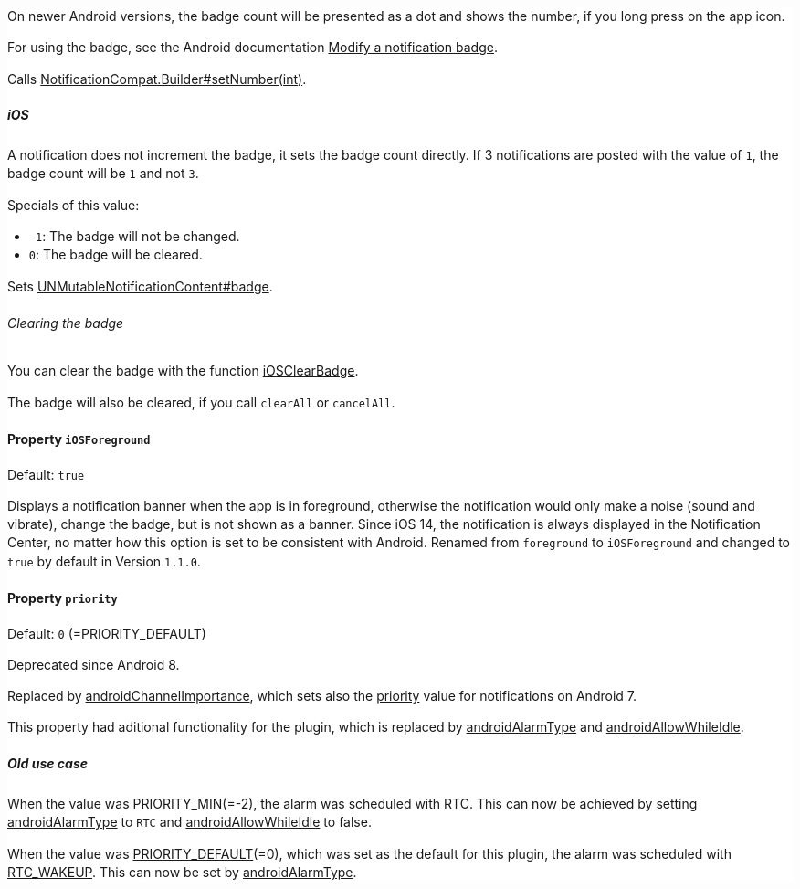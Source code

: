 On newer Android versions, the badge count will be presented as a dot and shows the number, if you long press on the app icon.

For using the badge, see the Android documentation [Modify a notification badge](https://developer.android.com/develop/ui/views/notifications/badges).

Calls [NotificationCompat.Builder#setNumber(int)](https://developer.android.com/reference/androidx/core/app/NotificationCompat.Builder#setNumber(int)).

##### iOS
A notification does not increment the badge, it sets the badge count directly. If 3 notifications are posted with the value of `1`, the badge count will be `1` and not `3`.

Specials of this value:
- `-1`: The badge  will not be changed.
- `0`: The badge will be cleared.

Sets [UNMutableNotificationContent#badge](https://developer.apple.com/documentation/usernotifications/unmutablenotificationcontent/badge).

###### Clearing the badge
You can clear the badge with the function [iOSClearBadge](#iosclearbadge).

The badge will also be cleared, if you call `clearAll` or `cancelAll`.

#### Property `iOSForeground`
Default: `true`

Displays a notification banner when the app is in foreground, otherwise the notification would only make a noise (sound and vibrate), change the badge, but is not shown as a banner. Since iOS 14, the notification is always displayed in the Notification Center, no matter how this option is set to be consistent with Android. Renamed from `foreground` to `iOSForeground` and changed to `true` by default in Version `1.1.0`.

#### Property `priority`
Default: `0` (=PRIORITY_DEFAULT)

Deprecated since Android 8.

Replaced by [androidChannelImportance](#property-androidchannelimportance), which sets also the [priority](https://developer.android.com/reference/android/app/Notification#priority) value for notifications on Android 7.

This property had aditional functionality for the plugin, which is replaced by [androidAlarmType](#property-androidalarmtype) and [androidAllowWhileIdle](#property-androidallowwhileidle).

##### Old use case
When the value was [PRIORITY_MIN](https://developer.android.com/reference/android/app/Notification#PRIORITY_MIN)(=-2), the alarm was scheduled with [RTC](https://developer.android.com/reference/android/app/AlarmManager#RTC).
This can now be achieved by setting [androidAlarmType](#property-androidalarmtype) to `RTC` and [androidAllowWhileIdle](#property-androidallowwhileidle) to false.

When the value was [PRIORITY_DEFAULT](https://developer.android.com/reference/android/app/Notification#PRIORITY_DEFAULT)(=0), which was set as the default for this plugin, the alarm was scheduled with [RTC_WAKEUP](https://developer.android.com/reference/android/app/AlarmManager#RTC_WAKEUP). This can now be set by [androidAlarmType](#property-androidalarmtype).
